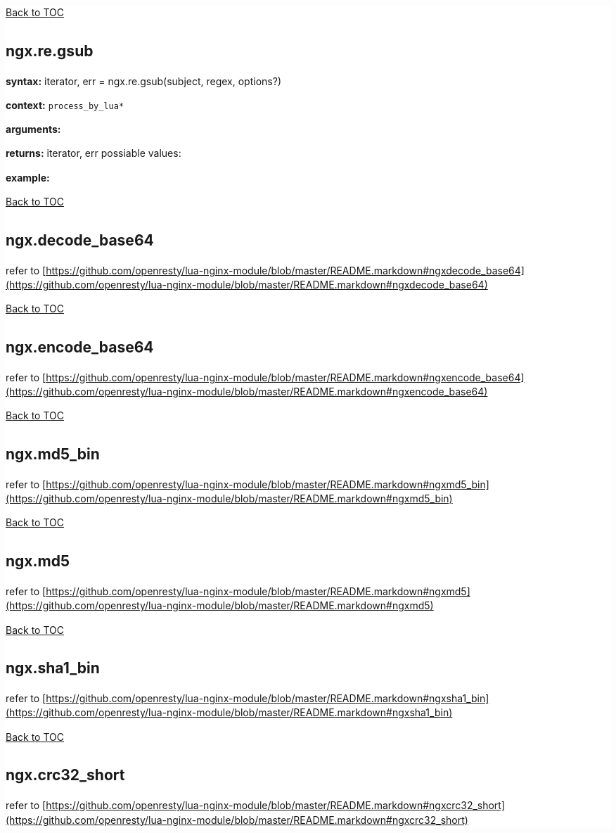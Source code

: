 [Back to TOC](#nginx-api-for-lua)

ngx.re.gsub
------------------
**syntax:** iterator, err = ngx.re.gsub(subject, regex, options?)

**context:** `process_by_lua*`

**arguments:** 

**returns:**  iterator, err possiable values: 

**example:**
```lua

```

[Back to TOC](#nginx-api-for-lua)

ngx.decode_base64
------------------
refer to [https://github.com/openresty/lua-nginx-module/blob/master/README.markdown#ngxdecode_base64](https://github.com/openresty/lua-nginx-module/blob/master/README.markdown#ngxdecode_base64)

[Back to TOC](#nginx-api-for-lua)

ngx.encode_base64
------------------
refer to [https://github.com/openresty/lua-nginx-module/blob/master/README.markdown#ngxencode_base64](https://github.com/openresty/lua-nginx-module/blob/master/README.markdown#ngxencode_base64)

[Back to TOC](#nginx-api-for-lua)

ngx.md5_bin
------------------
refer to [https://github.com/openresty/lua-nginx-module/blob/master/README.markdown#ngxmd5_bin](https://github.com/openresty/lua-nginx-module/blob/master/README.markdown#ngxmd5_bin)

[Back to TOC](#nginx-api-for-lua)

ngx.md5
------------------
refer to [https://github.com/openresty/lua-nginx-module/blob/master/README.markdown#ngxmd5](https://github.com/openresty/lua-nginx-module/blob/master/README.markdown#ngxmd5)

[Back to TOC](#nginx-api-for-lua)

ngx.sha1_bin
------------------
refer to [https://github.com/openresty/lua-nginx-module/blob/master/README.markdown#ngxsha1_bin](https://github.com/openresty/lua-nginx-module/blob/master/README.markdown#ngxsha1_bin)

[Back to TOC](#nginx-api-for-lua)

ngx.crc32_short
------------------
refer to [https://github.com/openresty/lua-nginx-module/blob/master/README.markdown#ngxcrc32_short](https://github.com/openresty/lua-nginx-module/blob/master/README.markdown#ngxcrc32_short)
